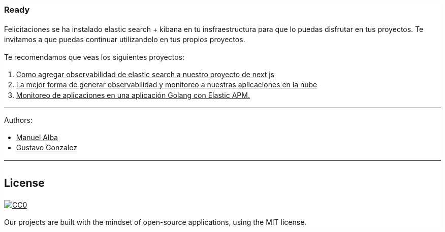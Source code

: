 ### Ready
Felicitaciones se ha instalado elastic search + kibana en tu insfraestructura para que lo puedas disfrutar en tus proyectos. Te invitamos a que puedas continuar utilizandolo en tus propios proyectos.

Te recomendamos que veas los siguientes proyectos:

1.  [Como agregar observabilidad de elastic search a nuestro proyecto de next js](https://github.com/elastic-community/apm-elastic-next.js)
1.  [La mejor forma de generar observabilidad y monitoreo a nuestras aplicaciones en la nube ](https://github.com/elastic-community/ATP-elastic-APM)
1.  [Monitoreo de aplicaciones en una aplicación Golang con Elastic APM.](https://github.com/elastic-community/Golang-application-with-Elastic-APM)

---
Authors:
  - [Manuel Alba](https://github.com/elmalba)
  - [Gustavo Gonzalez](https://github.com/GGonzalezRojas)
---

## License

[![CC0](http://mirrors.creativecommons.org/presskit/buttons/88x31/svg/cc-zero.svg)](https://creativecommons.org/publicdomain/zero/1.0/)

Our projects are built with the mindset of open-source applications, using the MIT license.
